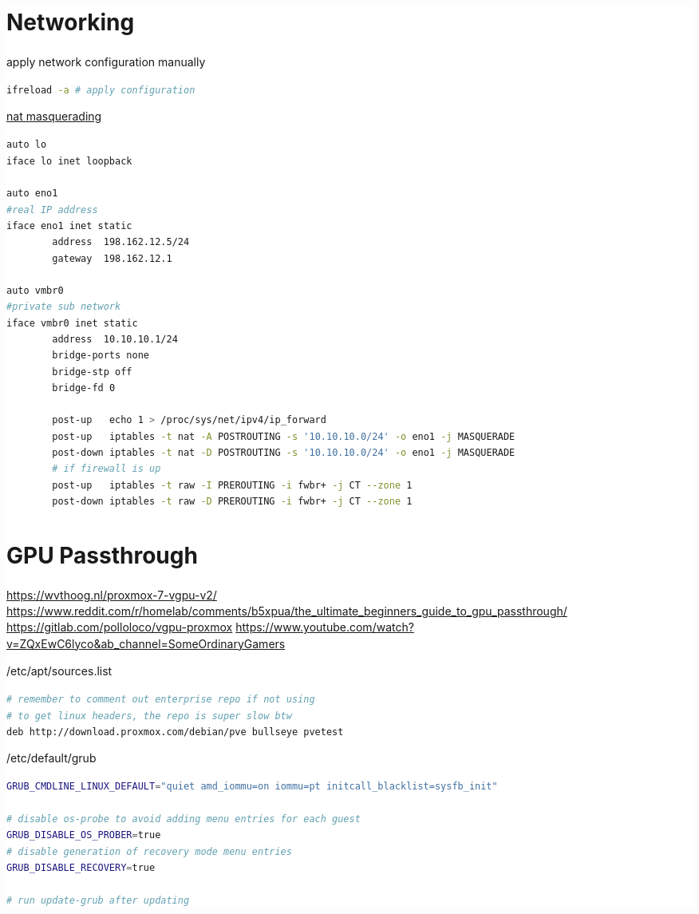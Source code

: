 # Networking

apply network configuration manually
```bash
ifreload -a # apply configuration
```

[nat masquerading](https://pve.proxmox.com/pve-docs/pve-admin-guide.html#sysadmin_network_configuration)
```bash
auto lo
iface lo inet loopback

auto eno1
#real IP address
iface eno1 inet static
        address  198.162.12.5/24
        gateway  198.162.12.1

auto vmbr0
#private sub network
iface vmbr0 inet static
        address  10.10.10.1/24
        bridge-ports none
        bridge-stp off
        bridge-fd 0

        post-up   echo 1 > /proc/sys/net/ipv4/ip_forward
        post-up   iptables -t nat -A POSTROUTING -s '10.10.10.0/24' -o eno1 -j MASQUERADE
        post-down iptables -t nat -D POSTROUTING -s '10.10.10.0/24' -o eno1 -j MASQUERADE
		# if firewall is up
		post-up   iptables -t raw -I PREROUTING -i fwbr+ -j CT --zone 1
		post-down iptables -t raw -D PREROUTING -i fwbr+ -j CT --zone 1
```

# GPU Passthrough 

https://wvthoog.nl/proxmox-7-vgpu-v2/
https://www.reddit.com/r/homelab/comments/b5xpua/the_ultimate_beginners_guide_to_gpu_passthrough/
https://gitlab.com/polloloco/vgpu-proxmox
https://www.youtube.com/watch?v=ZQxEwC6lyco&ab_channel=SomeOrdinaryGamers

/etc/apt/sources.list
```bash
# remember to comment out enterprise repo if not using
# to get linux headers, the repo is super slow btw
deb http://download.proxmox.com/debian/pve bullseye pvetest
```

/etc/default/grub
```bash
GRUB_CMDLINE_LINUX_DEFAULT="quiet amd_iommu=on iommu=pt initcall_blacklist=sysfb_init"

# disable os-probe to avoid adding menu entries for each guest
GRUB_DISABLE_OS_PROBER=true
# disable generation of recovery mode menu entries
GRUB_DISABLE_RECOVERY=true

# run update-grub after updating
```
